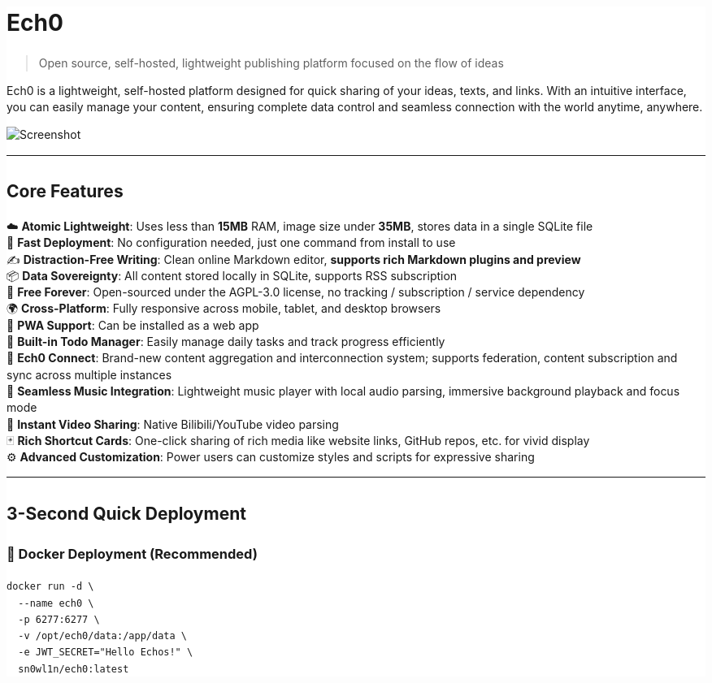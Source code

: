   # Ech0
</div>

> Open source, self-hosted, lightweight publishing platform focused on the flow of ideas

Ech0 is a lightweight, self-hosted platform designed for quick sharing of your ideas, texts, and links. With an intuitive interface, you can easily manage your content, ensuring complete data control and seamless connection with the world anytime, anywhere.

![Screenshot](./docs/imgs/screenshot_mockup.png)

---

## Core Features

☁️ **Atomic Lightweight**: Uses less than **15MB** RAM, image size under **35MB**, stores data in a single SQLite file  
🚀 **Fast Deployment**: No configuration needed, just one command from install to use  
✍️ **Distraction-Free Writing**: Clean online Markdown editor, **supports rich Markdown plugins and preview**  
📦 **Data Sovereignty**: All content stored locally in SQLite, supports RSS subscription  
🎉 **Free Forever**: Open-sourced under the AGPL-3.0 license, no tracking / subscription / service dependency  
🌍 **Cross-Platform**: Fully responsive across mobile, tablet, and desktop browsers  
👾 **PWA Support**: Can be installed as a web app  
📝 **Built-in Todo Manager**: Easily manage daily tasks and track progress efficiently  
🔗 **Ech0 Connect**: Brand-new content aggregation and interconnection system; supports federation, content subscription and sync across multiple instances  
🎵 **Seamless Music Integration**: Lightweight music player with local audio parsing, immersive background playback and focus mode  
🎥 **Instant Video Sharing**: Native Bilibili/YouTube video parsing  
🃏 **Rich Shortcut Cards**: One-click sharing of rich media like website links, GitHub repos, etc. for vivid display  
⚙️ **Advanced Customization**: Power users can customize styles and scripts for expressive sharing

---

## 3-Second Quick Deployment



### 🐳 Docker Deployment (Recommended)

```shell
docker run -d \
  --name ech0 \
  -p 6277:6277 \
  -v /opt/ech0/data:/app/data \
  -e JWT_SECRET="Hello Echos!" \
  sn0wl1n/ech0:latest
```
